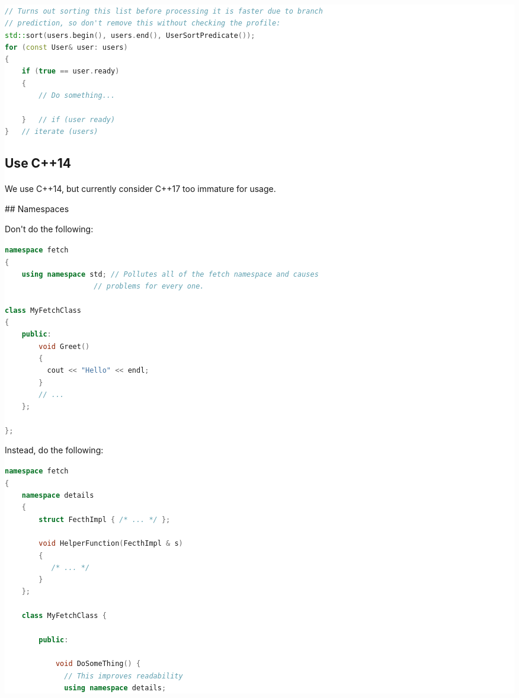 ``` c++
// Turns out sorting this list before processing it is faster due to branch 
// prediction, so don't remove this without checking the profile:
std::sort(users.begin(), users.end(), UserSortPredicate());
for (const User& user: users)
{
    if (true == user.ready)
    {
        // Do something...
        
    }   // if (user ready)
}   // iterate (users)
```



## Use C++14

We use C++14, but currently consider C++17 too immature for usage.


## Namespaces 

Don't do the following:

``` c++
namespace fetch 
{
    using namespace std; // Pollutes all of the fetch namespace and causes
                     // problems for every one.

class MyFetchClass 
{
    public:
        void Greet() 
        {
          cout << "Hello" << endl;
        }
        // ...
    };

};
```

Instead, do the following:

``` c++
namespace fetch 
{
    namespace details 
    {
        struct FecthImpl { /* ... */ };
      
        void HelperFunction(FecthImpl & s) 
        {
           /* ... */
        }  
    };

    class MyFetchClass {

        public:

            void DoSomeThing() {
              // This improves readability
              using namespace details; 

```